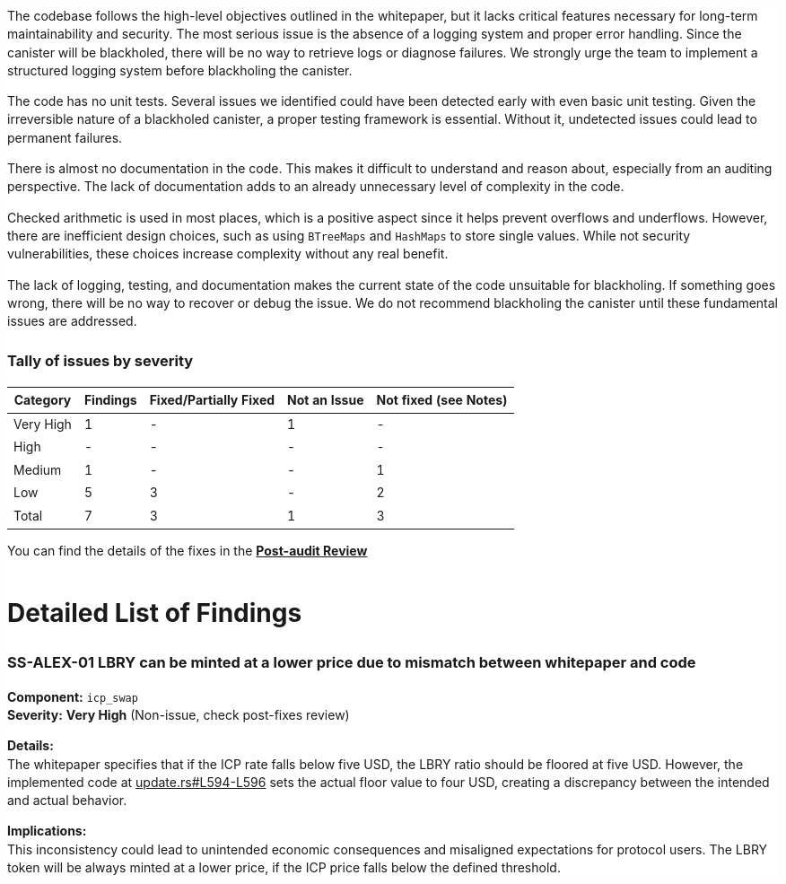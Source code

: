The codebase follows the high-level objectives outlined in the whitepaper, but it lacks critical features necessary for long-term maintainability and security. The most serious issue is the absence of a logging system and proper error handling. Since the canister will be blackholed, there will be no way to retrieve logs or diagnose failures. We strongly urge the team to implement a structured logging system before blackholing the canister.

The code has no unit tests. Several issues we identified could have been detected early with even basic unit testing. Given the irreversible nature of a blackholed canister, a proper testing framework is essential. Without it, undetected issues could lead to permanent failures.

There is almost no documentation in the code. This makes it difficult to understand and reason about, especially from an auditing perspective. The lack of documentation adds to an already unnecessary level of complexity in the code.

Checked arithmetic is used in most places, which is a positive aspect since it helps prevent overflows and underflows. However, there are inefficient design choices, such as using `BTreeMaps` and `HashMaps` to store single values. While not security vulnerabilities, these choices increase complexity without any real benefit.

The lack of logging, testing, and documentation makes the current state of the code unsuitable for blackholing. If something goes wrong, there will be no way to recover or debug the issue. We do not recommend blackholing the canister until these fundamental issues are addressed.

### Tally of issues by severity

| Category           | Findings | **Fixed/Partially Fixed** | **Not an Issue** | **Not fixed (see Notes)** |
| ---                | --- | --- | --- | --- |
| Very High          | 1 | - | 1 | - |
| High               | - | - | - | - |
| Medium             | 1 | - | - | 1 |
| Low                | 5 | 3 | - | 2 |
| Total | 7  | 3 | 1 | 3 |

You can find the details of the fixes in the [**Post-audit Review**](#post-audit-review-1)

# Detailed List of Findings

### **SS-ALEX-01 LBRY can be minted at a lower price due to mismatch between whitepaper and code**

**Component:** `icp_swap`  
**Severity:** **Very High** (Non-issue, check post-fixes review)

**Details:**  
The whitepaper specifies that if the ICP rate falls below five USD, the LBRY ratio should be floored at five USD. However, the implemented code at [update.rs#L594-L596](https://github.com/AlexandriaDAO/core/blob/b2dfe7f3ab6ba088ccd67768d8edd46bc3edba87/src/icp_swap/src/update.rs#L594-L596) sets the actual floor value to four USD, creating a discrepancy between the intended and actual behavior. 

**Implications:**  
This inconsistency could lead to unintended economic consequences and misaligned expectations for protocol users. The LBRY token will be always minted at a lower price, if the ICP price falls below the defined threshold.
